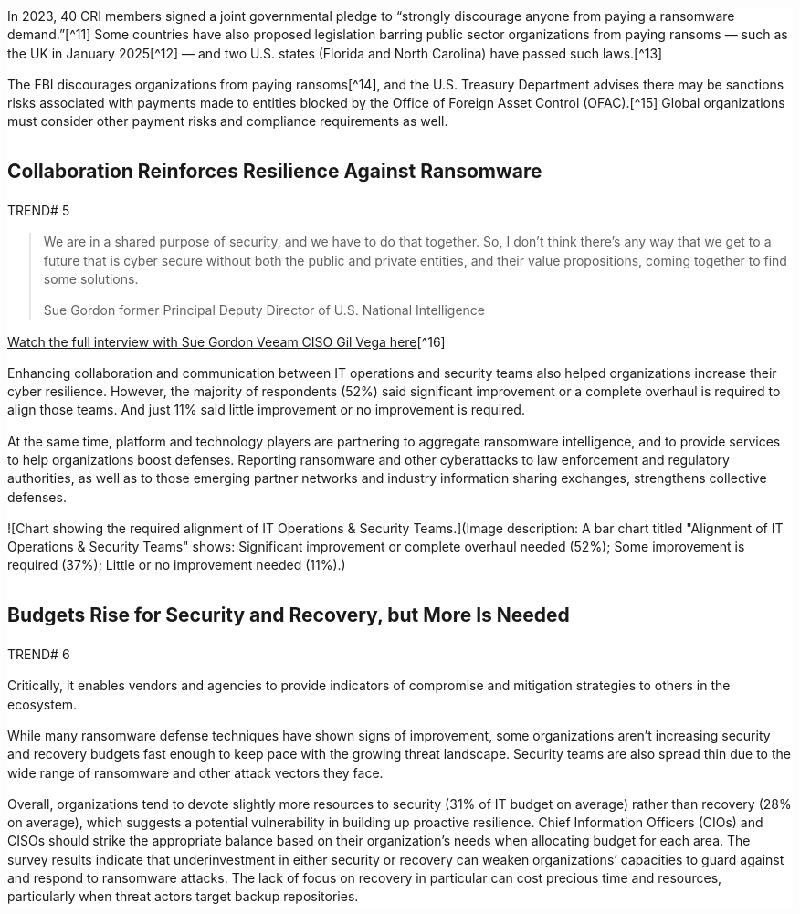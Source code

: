 In 2023, 40 CRI members signed a joint governmental pledge to “strongly discourage anyone from paying a ransomware demand.”[^11] Some countries have also proposed legislation barring public sector organizations from paying ransoms — such as the UK in January 2025[^12] — and two U.S. states (Florida and North Carolina) have passed such laws.[^13]

The FBI discourages organizations from paying ransoms[^14], and the U.S. Treasury Department advises there may be sanctions risks associated with payments made to entities blocked by the Office of Foreign Asset Control (OFAC).[^15] Global organizations must consider other payment risks and compliance requirements as well.

## Collaboration Reinforces Resilience Against Ransomware
TREND# 5

> We are in a shared purpose of security, and we have to do that together. So, I don’t think there’s any way that we get to a future that is cyber secure without both the public and private entities, and their value propositions, coming together to find some solutions.
>
> Sue Gordon
> former Principal Deputy Director of U.S. National Intelligence

[Watch the full interview with Sue Gordon Veeam CISO Gil Vega here](https://www.youtube.com/watch?v=Fs2xq0pb7YQ)[^16]

Enhancing collaboration and communication between IT operations and security teams also helped organizations increase their cyber resilience. However, the majority of respondents (52%) said significant improvement or a complete overhaul is required to align those teams. And just 11% said little improvement or no improvement is required.

At the same time, platform and technology players are partnering to aggregate ransomware intelligence, and to provide services to help organizations boost defenses. Reporting ransomware and other cyberattacks to law enforcement and regulatory authorities, as well as to those emerging partner networks and industry information sharing exchanges, strengthens collective defenses.

![Chart showing the required alignment of IT Operations & Security Teams.](Image description: A bar chart titled "Alignment of IT Operations & Security Teams" shows: Significant improvement or complete overhaul needed (52%); Some improvement is required (37%); Little or no improvement needed (11%).)

## Budgets Rise for Security and Recovery, but More Is Needed
TREND# 6

Critically, it enables vendors and agencies to provide indicators of compromise and mitigation strategies to others in the ecosystem.

While many ransomware defense techniques have shown signs of improvement, some organizations aren’t increasing security and recovery budgets fast enough to keep pace with the growing threat landscape. Security teams are also spread thin due to the wide range of ransomware and other attack vectors they face.

Overall, organizations tend to devote slightly more resources to security (31% of IT budget on average) rather than recovery (28% on average), which suggests a potential vulnerability in building up proactive resilience. Chief Information Officers (CIOs) and CISOs should strike the appropriate balance based on their organization’s needs when allocating budget for each area. The survey results indicate that underinvestment in either security or recovery can weaken organizations’ capacities to guard against and respond to ransomware attacks. The lack of focus on recovery in particular can cost precious time and resources, particularly when threat actors target backup repositories.
